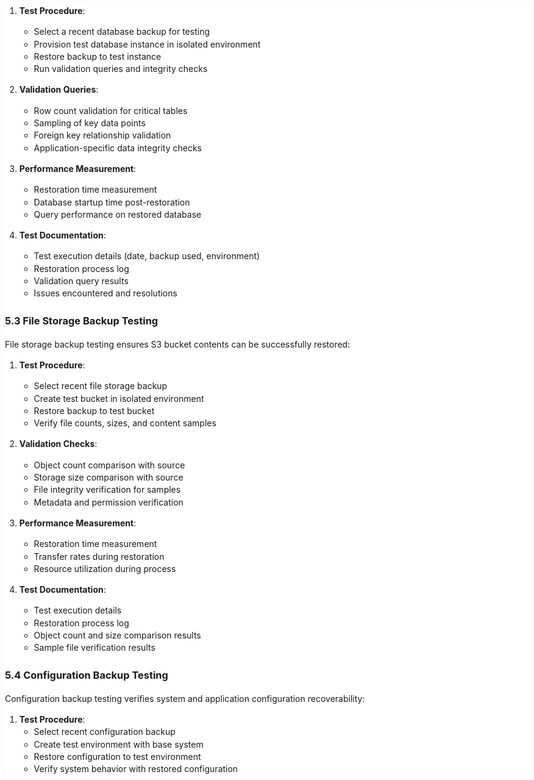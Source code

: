 1. **Test Procedure**:
   - Select a recent database backup for testing
   - Provision test database instance in isolated environment
   - Restore backup to test instance
   - Run validation queries and integrity checks

2. **Validation Queries**:
   - Row count validation for critical tables
   - Sampling of key data points
   - Foreign key relationship validation
   - Application-specific data integrity checks

3. **Performance Measurement**:
   - Restoration time measurement
   - Database startup time post-restoration
   - Query performance on restored database

4. **Test Documentation**:
   - Test execution details (date, backup used, environment)
   - Restoration process log
   - Validation query results
   - Issues encountered and resolutions

### 5.3 File Storage Backup Testing

File storage backup testing ensures S3 bucket contents can be successfully restored:

1. **Test Procedure**:
   - Select recent file storage backup
   - Create test bucket in isolated environment
   - Restore backup to test bucket
   - Verify file counts, sizes, and content samples

2. **Validation Checks**:
   - Object count comparison with source
   - Storage size comparison with source
   - File integrity verification for samples
   - Metadata and permission verification

3. **Performance Measurement**:
   - Restoration time measurement
   - Transfer rates during restoration
   - Resource utilization during process

4. **Test Documentation**:
   - Test execution details
   - Restoration process log
   - Object count and size comparison results
   - Sample file verification results

### 5.4 Configuration Backup Testing

Configuration backup testing verifies system and application configuration recoverability:

1. **Test Procedure**:
   - Select recent configuration backup
   - Create test environment with base system
   - Restore configuration to test environment
   - Verify system behavior with restored configuration
